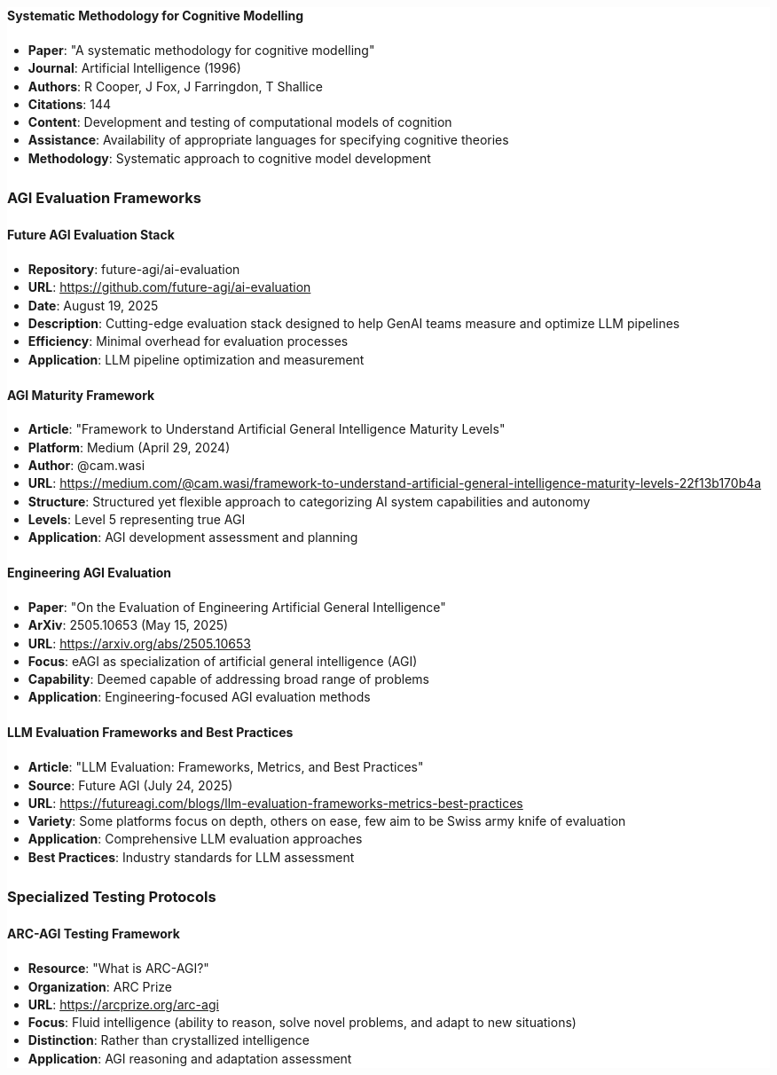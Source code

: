 #### Systematic Methodology for Cognitive Modelling
- **Paper**: "A systematic methodology for cognitive modelling"
- **Journal**: Artificial Intelligence (1996)
- **Authors**: R Cooper, J Fox, J Farringdon, T Shallice
- **Citations**: 144
- **Content**: Development and testing of computational models of cognition
- **Assistance**: Availability of appropriate languages for specifying cognitive theories
- **Methodology**: Systematic approach to cognitive model development

### AGI Evaluation Frameworks

#### Future AGI Evaluation Stack
- **Repository**: future-agi/ai-evaluation
- **URL**: https://github.com/future-agi/ai-evaluation
- **Date**: August 19, 2025
- **Description**: Cutting-edge evaluation stack designed to help GenAI teams measure and optimize LLM pipelines
- **Efficiency**: Minimal overhead for evaluation processes
- **Application**: LLM pipeline optimization and measurement

#### AGI Maturity Framework
- **Article**: "Framework to Understand Artificial General Intelligence Maturity Levels"
- **Platform**: Medium (April 29, 2024)
- **Author**: @cam.wasi
- **URL**: https://medium.com/@cam.wasi/framework-to-understand-artificial-general-intelligence-maturity-levels-22f13b170b4a
- **Structure**: Structured yet flexible approach to categorizing AI system capabilities and autonomy
- **Levels**: Level 5 representing true AGI
- **Application**: AGI development assessment and planning

#### Engineering AGI Evaluation
- **Paper**: "On the Evaluation of Engineering Artificial General Intelligence"
- **ArXiv**: 2505.10653 (May 15, 2025)
- **URL**: https://arxiv.org/abs/2505.10653
- **Focus**: eAGI as specialization of artificial general intelligence (AGI)
- **Capability**: Deemed capable of addressing broad range of problems
- **Application**: Engineering-focused AGI evaluation methods

#### LLM Evaluation Frameworks and Best Practices
- **Article**: "LLM Evaluation: Frameworks, Metrics, and Best Practices"
- **Source**: Future AGI (July 24, 2025)
- **URL**: https://futureagi.com/blogs/llm-evaluation-frameworks-metrics-best-practices
- **Variety**: Some platforms focus on depth, others on ease, few aim to be Swiss army knife of evaluation
- **Application**: Comprehensive LLM evaluation approaches
- **Best Practices**: Industry standards for LLM assessment

### Specialized Testing Protocols

#### ARC-AGI Testing Framework
- **Resource**: "What is ARC-AGI?"
- **Organization**: ARC Prize
- **URL**: https://arcprize.org/arc-agi
- **Focus**: Fluid intelligence (ability to reason, solve novel problems, and adapt to new situations)
- **Distinction**: Rather than crystallized intelligence
- **Application**: AGI reasoning and adaptation assessment
